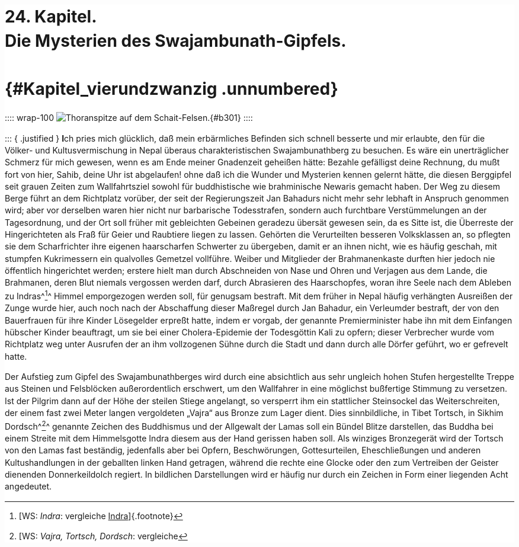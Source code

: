 # 24. Kapitel. <br /><strong>Die Mysterien des Swajambunath-Gipfels.</strong><br /><br /> {#Kapitel_vierundzwanzig .unnumbered}

:::: wrap-100
![Thoranspitze auf dem Schait-Felsen.](Kurt_boeck_indien_nepal_301.jpg "Kurt_boeck_indien_nepal_301.jpg"){#b301}
::::

::: { .justified }
**I**ch pries mich glücklich, daß mein erbärmliches Befinden sich
schnell besserte und mir erlaubte, den für die Völker- und
Kultusvermischung in Nepal überaus charakteristischen Swajambunathberg
zu besuchen. Es wäre ein unerträglicher Schmerz für mich gewesen, wenn
es am Ende meiner Gnadenzeit geheißen hätte: Bezahle gefälligst deine
Rechnung, du mußt fort von hier, Sahib, deine Uhr ist abgelaufen! ohne
daß ich die Wunder und Mysterien kennen gelernt hätte, die diesen
Berggipfel seit grauen Zeiten zum Wallfahrtsziel sowohl für
buddhistische wie brahminische Newaris gemacht haben. Der Weg zu diesem
Berge führt an dem Richtplatz vorüber, der seit der Regierungszeit Jan
Bahadurs nicht mehr sehr lebhaft in Anspruch genommen wird; aber vor
derselben waren hier nicht nur barbarische Todesstrafen, sondern auch
furchtbare Verstümmelungen an der Tagesordnung, und der Ort soll früher
mit gebleichten Gebeinen geradezu übersät gewesen sein, da es Sitte ist,
die Überreste der Hingerichteten als Fraß für Geier und Raubtiere liegen
zu lassen. Gehörten die Verurteilten besseren Volksklassen an, so
pflegten sie dem Scharfrichter ihre eigenen haarscharfen Schwerter zu
übergeben, damit er an ihnen nicht, wie es häufig geschah, mit stumpfen
Kukrimessern ein qualvolles Gemetzel vollführe. Weiber und Mitglieder
der Brahmanenkaste durften hier jedoch nie öffentlich hingerichtet
werden; erstere hielt man durch Abschneiden von Nase und Ohren und
Verjagen aus dem Lande, die Brahmanen, deren Blut niemals vergossen
werden darf, durch Abrasieren des Haarschopfes, woran ihre Seele nach
dem Ableben zu Indras^[^602]^ Himmel emporgezogen werden soll, für genugsam
bestraft. Mit dem früher in Nepal häufig verhängten Ausreißen der Zunge
wurde hier, auch noch nach der Abschaffung dieser Maßregel durch Jan
Bahadur, ein Verleumder bestraft, der von den Bauerfrauen für ihre
Kinder
Lösegelder erpreßt hatte, indem er vorgab, der genannte Premierminister
habe ihn mit dem Einfangen hübscher Kinder beauftragt, um sie bei einer
Cholera-Epidemie der Todesgöttin Kali zu opfern; dieser Verbrecher wurde
vom Richtplatz weg unter Ausrufen der an ihm vollzogenen Sühne durch die
Stadt und dann durch alle Dörfer geführt, wo er gefrevelt hatte.

Der Aufstieg zum Gipfel des Swajambunathberges wird durch eine
absichtlich aus sehr ungleich hohen Stufen hergestellte Treppe aus
Steinen und Felsblöcken außerordentlich erschwert, um den Wallfahrer in
eine möglichst bußfertige Stimmung zu versetzen. Ist der Pilgrim dann
auf der Höhe der steilen Stiege angelangt, so versperrt ihm ein
stattlicher Steinsockel das Weiterschreiten, der einem fast zwei Meter
langen vergoldeten „Vajra“ aus Bronze zum Lager dient. Dies
sinnbildliche, in Tibet Tortsch, in Sikhim Dordsch^[^603]^ genannte Zeichen
des Buddhismus und der Allgewalt der Lamas soll ein Bündel Blitze
darstellen, das Buddha bei einem Streite mit dem Himmelsgotte Indra
diesem aus der Hand gerissen haben soll. Als winziges Bronzegerät wird
der Tortsch von den Lamas fast beständig, jedenfalls aber bei Opfern,
Beschwörungen, Gottesurteilen, Eheschließungen und anderen
Kultushandlungen in der geballten linken Hand getragen, während die
rechte eine Glocke oder den zum Vertreiben der Geister dienenden
Donnerkeildolch regiert. In bildlichen Darstellungen wird er häufig nur
durch ein Zeichen in Form einer liegenden Acht angedeutet.


[^602]: [WS: *Indra*: vergleiche [Indra](https://de.wikipedia.org/wiki/Indra)]{.footnote}
[^603]: [WS: *Vajra, Tortsch, Dordsch*: vergleiche
[^604]: [WS: *Dharm-Datu-Mandal*: vergleiche
[^605]: [WS: *Pockengöttin*: Ajima, vergleiche
